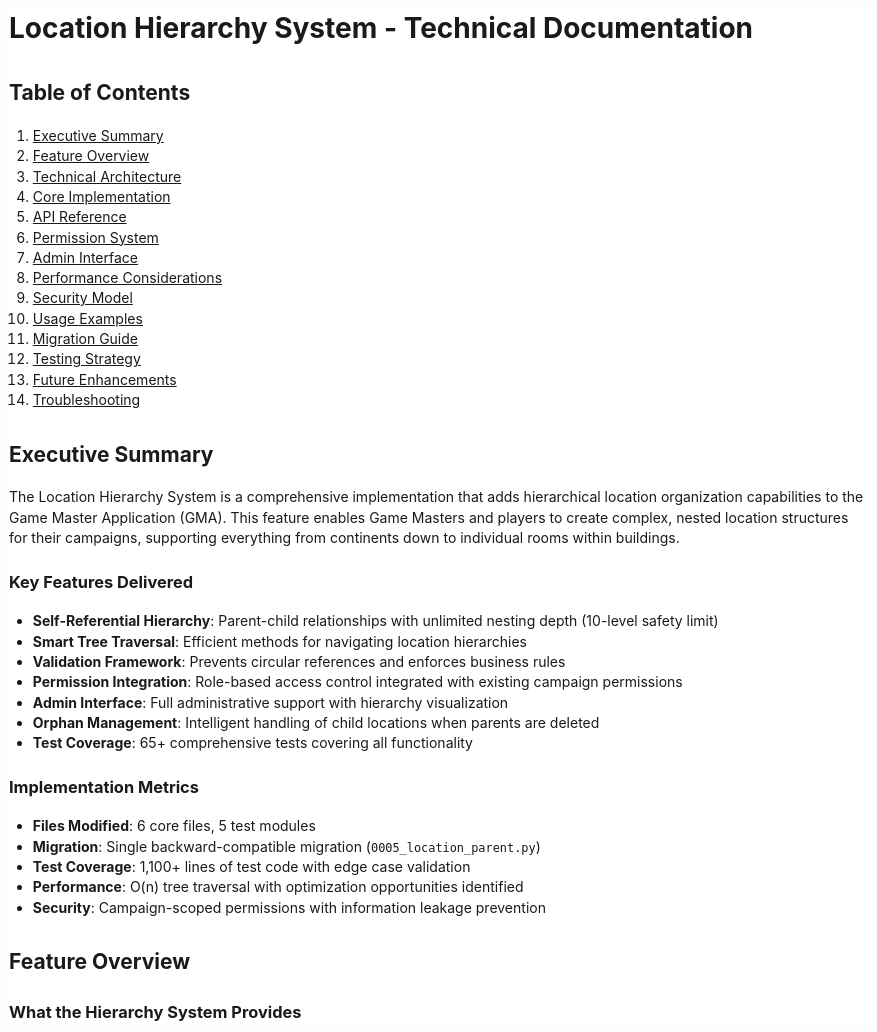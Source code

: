 # Location Hierarchy System - Technical Documentation

## Table of Contents

1. [Executive Summary](#executive-summary)
2. [Feature Overview](#feature-overview)
3. [Technical Architecture](#technical-architecture)
4. [Core Implementation](#core-implementation)
5. [API Reference](#api-reference)
6. [Permission System](#permission-system)
7. [Admin Interface](#admin-interface)
8. [Performance Considerations](#performance-considerations)
9. [Security Model](#security-model)
10. [Usage Examples](#usage-examples)
11. [Migration Guide](#migration-guide)
12. [Testing Strategy](#testing-strategy)
13. [Future Enhancements](#future-enhancements)
14. [Troubleshooting](#troubleshooting)

## Executive Summary

The Location Hierarchy System is a comprehensive implementation that adds hierarchical location organization capabilities to the Game Master Application (GMA). This feature enables Game Masters and players to create complex, nested location structures for their campaigns, supporting everything from continents down to individual rooms within buildings.

### Key Features Delivered

- **Self-Referential Hierarchy**: Parent-child relationships with unlimited nesting depth (10-level safety limit)
- **Smart Tree Traversal**: Efficient methods for navigating location hierarchies
- **Validation Framework**: Prevents circular references and enforces business rules
- **Permission Integration**: Role-based access control integrated with existing campaign permissions
- **Admin Interface**: Full administrative support with hierarchy visualization
- **Orphan Management**: Intelligent handling of child locations when parents are deleted
- **Test Coverage**: 65+ comprehensive tests covering all functionality

### Implementation Metrics

- **Files Modified**: 6 core files, 5 test modules
- **Migration**: Single backward-compatible migration (`0005_location_parent.py`)
- **Test Coverage**: 1,100+ lines of test code with edge case validation
- **Performance**: O(n) tree traversal with optimization opportunities identified
- **Security**: Campaign-scoped permissions with information leakage prevention

## Feature Overview

### What the Hierarchy System Provides
